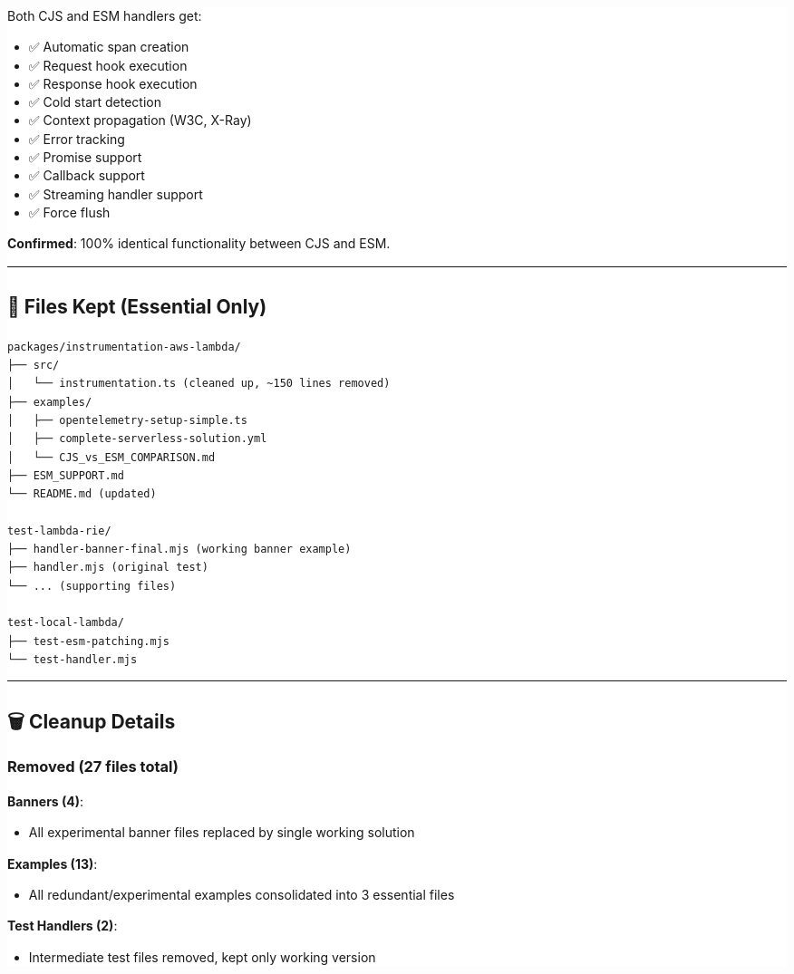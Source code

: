 Both CJS and ESM handlers get:
- ✅ Automatic span creation
- ✅ Request hook execution
- ✅ Response hook execution
- ✅ Cold start detection
- ✅ Context propagation (W3C, X-Ray)
- ✅ Error tracking
- ✅ Promise support
- ✅ Callback support
- ✅ Streaming handler support
- ✅ Force flush

**Confirmed**: 100% identical functionality between CJS and ESM.

---

## 📝 Files Kept (Essential Only)

```
packages/instrumentation-aws-lambda/
├── src/
│   └── instrumentation.ts (cleaned up, ~150 lines removed)
├── examples/
│   ├── opentelemetry-setup-simple.ts
│   ├── complete-serverless-solution.yml
│   └── CJS_vs_ESM_COMPARISON.md
├── ESM_SUPPORT.md
└── README.md (updated)

test-lambda-rie/
├── handler-banner-final.mjs (working banner example)
├── handler.mjs (original test)
└── ... (supporting files)

test-local-lambda/
├── test-esm-patching.mjs
└── test-handler.mjs
```

---

## 🗑️ Cleanup Details

### Removed (27 files total)

**Banners (4)**:
- All experimental banner files replaced by single working solution

**Examples (13)**:
- All redundant/experimental examples consolidated into 3 essential files

**Test Handlers (2)**:
- Intermediate test files removed, kept only working version
